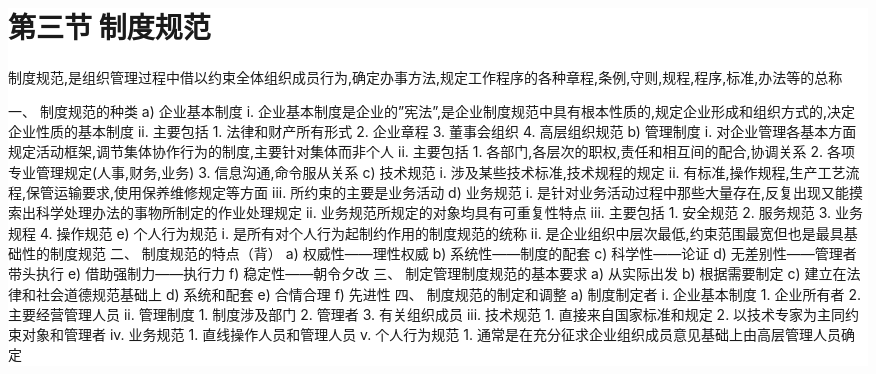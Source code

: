 # 第三节	制度规范

制度规范,是组织管理过程中借以约束全体组织成员行为,确定办事方法,规定工作程序的各种章程,条例,守则,规程,程序,标准,办法等的总称

一、	制度规范的种类
    a)	企业基本制度
        i.	企业基本制度是企业的”宪法”,是企业制度规范中具有根本性质的,规定企业形成和组织方式的,决定企业性质的基本制度
        ii.	主要包括
            1.	法律和财产所有形式
            2.	企业章程
            3.	董事会组织
            4.	高层组织规范
    b)	管理制度
        i.	对企业管理各基本方面规定活动框架,调节集体协作行为的制度,主要针对集体而非个人
        ii.	主要包括
            1.	各部门,各层次的职权,责任和相互间的配合,协调关系
            2.	各项专业管理规定(人事,财务,业务)
            3.	信息沟通,命令服从关系
    c)	技术规范
        i.	涉及某些技术标准,技术规程的规定
        ii.	有标准,操作规程,生产工艺流程,保管运输要求,使用保养维修规定等方面
        iii.	所约束的主要是业务活动
    d)	业务规范
        i.	是针对业务活动过程中那些大量存在,反复出现又能摸索出科学处理办法的事物所制定的作业处理规定
        ii.	业务规范所规定的对象均具有可重复性特点
        iii.	主要包括
            1.	安全规范
            2.	服务规范
            3.	业务规程
            4.	操作规范
    e)	个人行为规范
        i.	是所有对个人行为起制约作用的制度规范的统称
        ii.	是企业组织中层次最低,约束范围最宽但也是最具基础性的制度规范
二、	制度规范的特点（背）
    a)	权威性——理性权威
    b)	系统性——制度的配套
    c)	科学性——论证
    d)	无差别性——管理者带头执行
    e)	借助强制力——执行力
    f)	稳定性——朝令夕改
三、	制定管理制度规范的基本要求
    a)	从实际出发
    b)	根据需要制定
    c)	建立在法律和社会道德规范基础上
    d)	系统和配套
    e)	合情合理
    f)	先进性
四、	制度规范的制定和调整
    a)	制度制定者
        i.	企业基本制度
            1.	企业所有者
            2.	主要经营管理人员
        ii.	管理制度
            1.	制度涉及部门
            2.	管理者
            3.	有关组织成员
        iii.	技术规范
            1.	直接来自国家标准和规定
            2.	以技术专家为主同约束对象和管理者
        iv.	业务规范
            1.	直线操作人员和管理人员
        v.	个人行为规范
            1.	通常是在充分征求企业组织成员意见基础上由高层管理人员确定